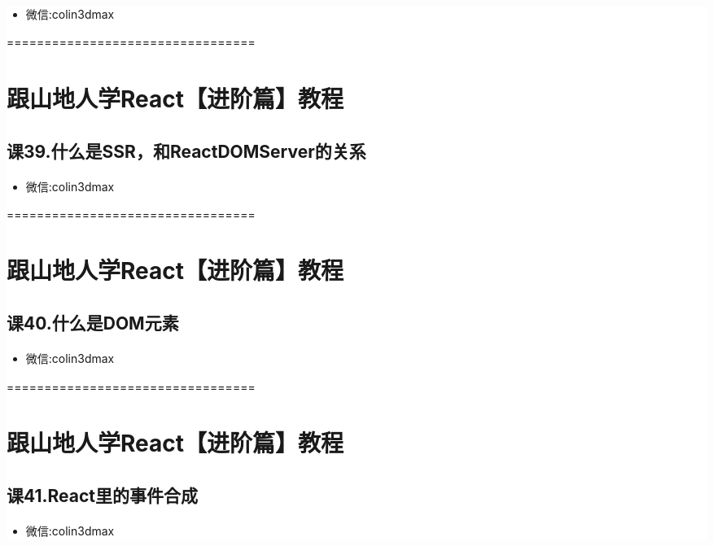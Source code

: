 * 微信:colin3dmax

=================================

# 跟山地人学React【进阶篇】教程

## 课39.什么是SSR，和ReactDOMServer的关系

* 微信:colin3dmax

=================================

# 跟山地人学React【进阶篇】教程

## 课40.什么是DOM元素

* 微信:colin3dmax

=================================

# 跟山地人学React【进阶篇】教程

## 课41.React里的事件合成

* 微信:colin3dmax





